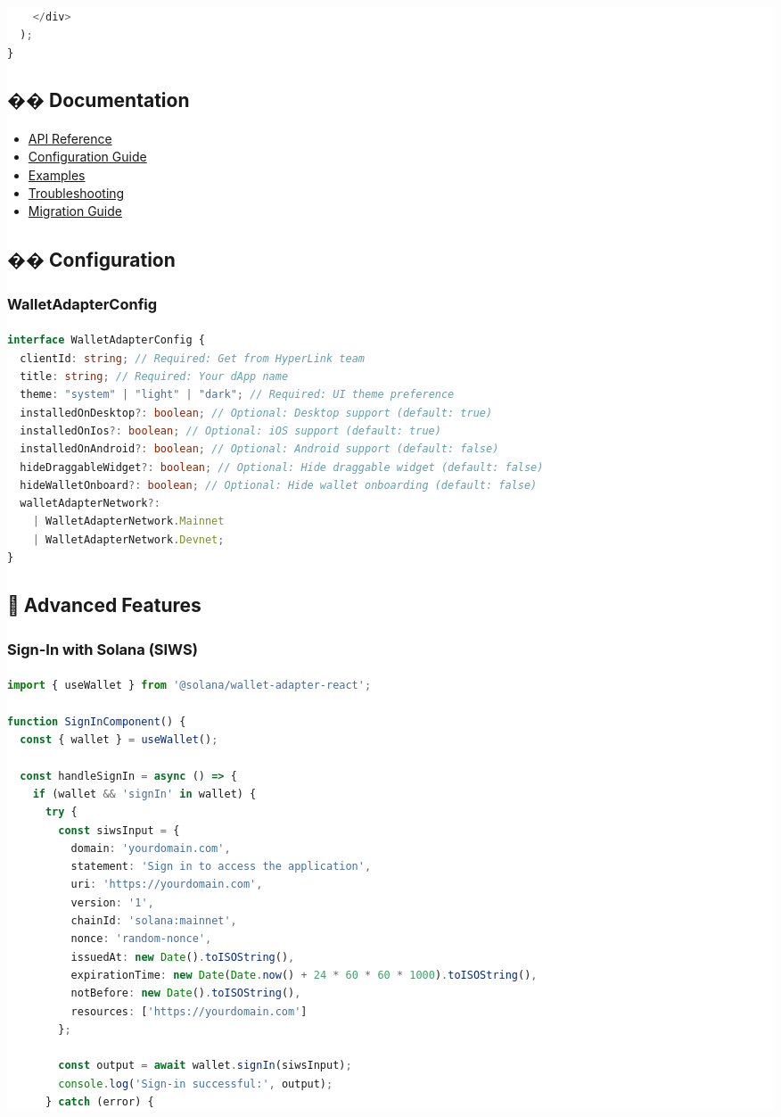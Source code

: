```typescript
    </div>
  );
}
```

## �� Documentation

- [API Reference](./docs/API.md)
- [Configuration Guide](./docs/CONFIGURATION.md)
- [Examples](./docs/EXAMPLES.md)
- [Troubleshooting](./docs/TROUBLESHOOTING.md)
- [Migration Guide](./docs/MIGRATION.md)

## �� Configuration

### WalletAdapterConfig

```typescript
interface WalletAdapterConfig {
  clientId: string; // Required: Get from HyperLink team
  title: string; // Required: Your dApp name
  theme: "system" | "light" | "dark"; // Required: UI theme preference
  installedOnDesktop?: boolean; // Optional: Desktop support (default: true)
  installedOnIos?: boolean; // Optional: iOS support (default: true)
  installedOnAndroid?: boolean; // Optional: Android support (default: false)
  hideDraggableWidget?: boolean; // Optional: Hide draggable widget (default: false)
  hideWalletOnboard?: boolean; // Optional: Hide wallet onboarding (default: false)
  walletAdapterNetwork?:
    | WalletAdapterNetwork.Mainnet
    | WalletAdapterNetwork.Devnet;
}
```

## 🌟 Advanced Features

### Sign-In with Solana (SIWS)

```typescript
import { useWallet } from '@solana/wallet-adapter-react';

function SignInComponent() {
  const { wallet } = useWallet();

  const handleSignIn = async () => {
    if (wallet && 'signIn' in wallet) {
      try {
        const siwsInput = {
          domain: 'yourdomain.com',
          statement: 'Sign in to access the application',
          uri: 'https://yourdomain.com',
          version: '1',
          chainId: 'solana:mainnet',
          nonce: 'random-nonce',
          issuedAt: new Date().toISOString(),
          expirationTime: new Date(Date.now() + 24 * 60 * 60 * 1000).toISOString(),
          notBefore: new Date().toISOString(),
          resources: ['https://yourdomain.com']
        };

        const output = await wallet.signIn(siwsInput);
        console.log('Sign-in successful:', output);
      } catch (error) {
```